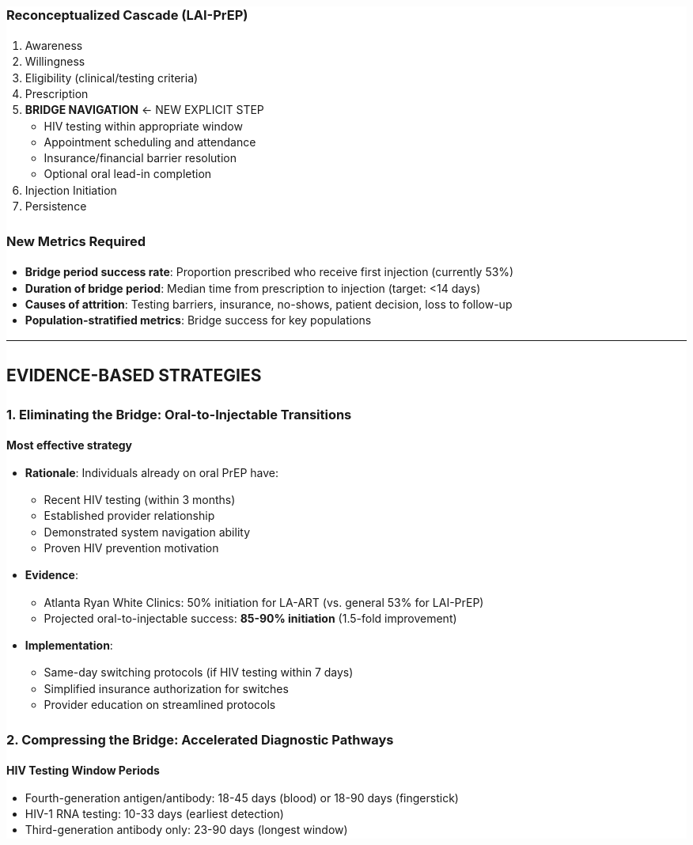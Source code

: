 ### Reconceptualized Cascade (LAI-PrEP)
1. Awareness
2. Willingness
3. Eligibility (clinical/testing criteria)
4. Prescription
5. **BRIDGE NAVIGATION** ← NEW EXPLICIT STEP
   - HIV testing within appropriate window
   - Appointment scheduling and attendance
   - Insurance/financial barrier resolution
   - Optional oral lead-in completion
6. Injection Initiation
7. Persistence

### New Metrics Required
- **Bridge period success rate**: Proportion prescribed who receive first injection (currently 53%)
- **Duration of bridge period**: Median time from prescription to injection (target: <14 days)
- **Causes of attrition**: Testing barriers, insurance, no-shows, patient decision, loss to follow-up
- **Population-stratified metrics**: Bridge success for key populations

---

## EVIDENCE-BASED STRATEGIES

### 1. Eliminating the Bridge: Oral-to-Injectable Transitions
**Most effective strategy**

- **Rationale**: Individuals already on oral PrEP have:
  - Recent HIV testing (within 3 months)
  - Established provider relationship
  - Demonstrated system navigation ability
  - Proven HIV prevention motivation

- **Evidence**: 
  - Atlanta Ryan White Clinics: 50% initiation for LA-ART (vs. general 53% for LAI-PrEP)
  - Projected oral-to-injectable success: **85-90% initiation** (1.5-fold improvement)

- **Implementation**: 
  - Same-day switching protocols (if HIV testing within 7 days)
  - Simplified insurance authorization for switches
  - Provider education on streamlined protocols

### 2. Compressing the Bridge: Accelerated Diagnostic Pathways

**HIV Testing Window Periods**
- Fourth-generation antigen/antibody: 18-45 days (blood) or 18-90 days (fingerstick)
- HIV-1 RNA testing: 10-33 days (earliest detection)
- Third-generation antibody only: 23-90 days (longest window)
